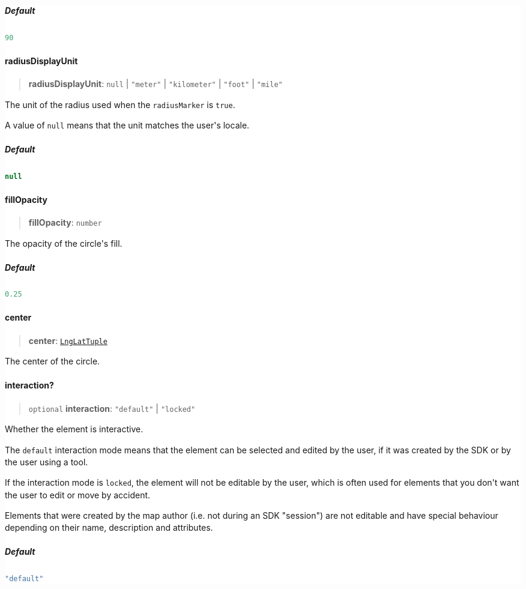 ##### Default

```ts
90
```

#### radiusDisplayUnit

> **radiusDisplayUnit**: `null` | `"meter"` | `"kilometer"` | `"foot"` | `"mile"`

The unit of the radius used when the `radiusMarker` is `true`.

A value of `null` means that the unit matches the user's locale.

##### Default

```ts
null
```

#### fillOpacity

> **fillOpacity**: `number`

The opacity of the circle's fill.

##### Default

```ts
0.25
```

#### center

> **center**: [`LngLatTuple`](client.md#lnglattuple)

The center of the circle.

#### interaction?

> `optional` **interaction**: `"default"` | `"locked"`

Whether the element is interactive.

The `default` interaction mode means that the element can be selected and edited by
the user, if it was created by the SDK or by the user using a tool.

If the interaction mode is `locked`, the element will not be editable by the user,
which is often used for elements that you don't want the user to edit or move by
accident.

Elements that were created by the map author (i.e. not during an SDK "session") are
not editable and have special behaviour depending on their name, description and
attributes.

##### Default

```ts
"default"
```
